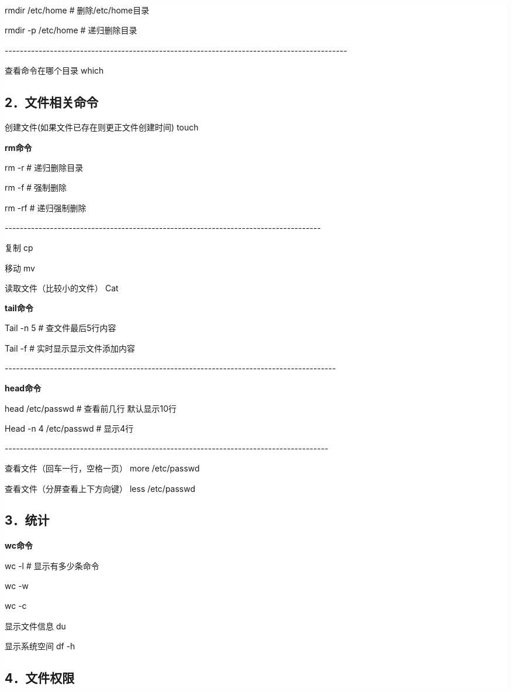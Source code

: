 rmdir /etc/home      # 删除/etc/home目录

rmdir -p /etc/home    # 递归删除目录

\-------------------------------------------------------------------------------------------

查看命令在哪个目录   which 

## 2．文件相关命令

创建文件(如果文件已存在则更正文件创建时间)  touch 

**rm命令**

rm -r  # 递归删除目录 

rm -f  # 强制删除

rm -rf  # 递归强制删除

\------------------------------------------------------------------------------------

复制 cp

移动 mv

读取文件（比较小的文件）  Cat 

**tail命令**

Tail -n 5  # 查文件最后5行内容

Tail -f   # 实时显示显示文件添加内容

\----------------------------------------------------------------------------------------

**head命令** 

head /etc/passwd    # 查看前几行 默认显示10行

Head -n 4 /etc/passwd  # 显示4行

\--------------------------------------------------------------------------------------

查看文件（回车一行，空格一页）   more /etc/passwd

查看文件（分屏查看上下方向键）   less /etc/passwd 

## 3．统计

**wc命令**

wc -l  # 显示有多少条命令

wc -w

wc -c

显示文件信息  du

显示系统空间  df -h 

## 4．文件权限
